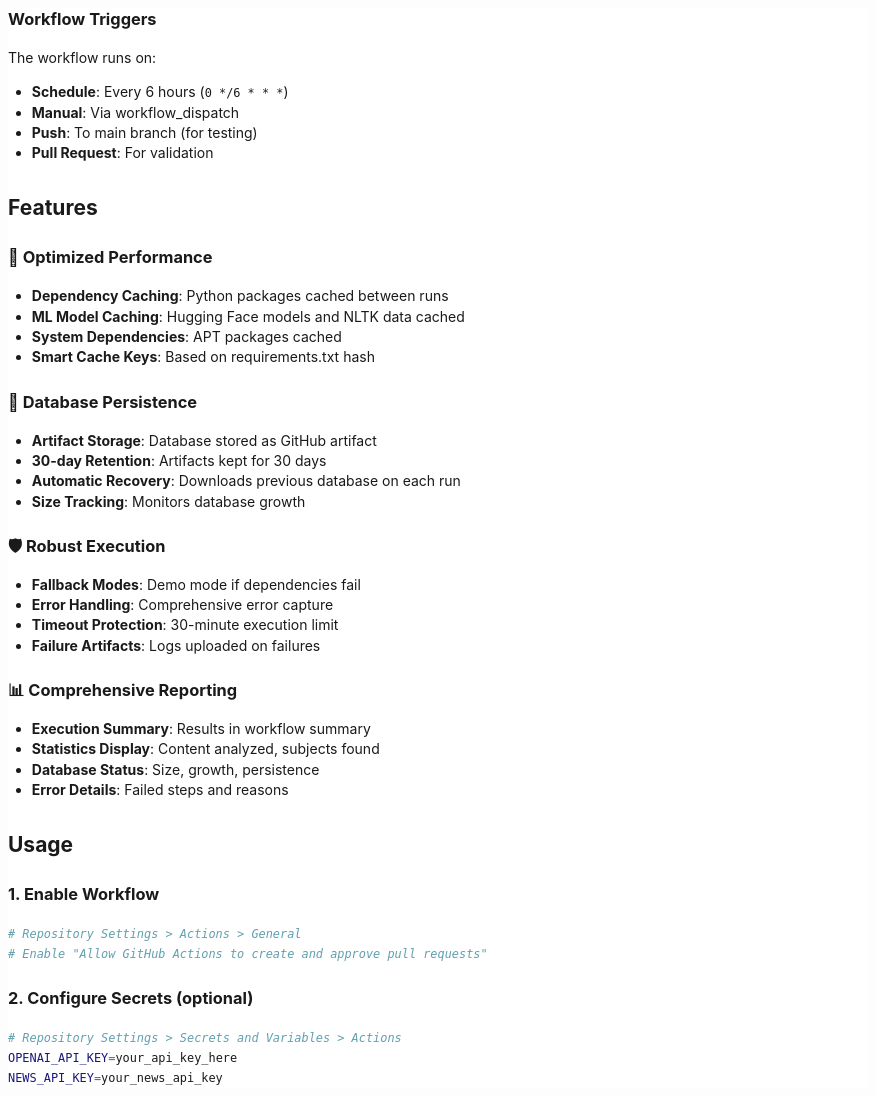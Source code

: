 ### Workflow Triggers

The workflow runs on:
- **Schedule**: Every 6 hours (`0 */6 * * *`)
- **Manual**: Via workflow_dispatch
- **Push**: To main branch (for testing)
- **Pull Request**: For validation

## Features

### 🚀 **Optimized Performance**
- **Dependency Caching**: Python packages cached between runs
- **ML Model Caching**: Hugging Face models and NLTK data cached
- **System Dependencies**: APT packages cached
- **Smart Cache Keys**: Based on requirements.txt hash

### 💾 **Database Persistence**
- **Artifact Storage**: Database stored as GitHub artifact
- **30-day Retention**: Artifacts kept for 30 days
- **Automatic Recovery**: Downloads previous database on each run
- **Size Tracking**: Monitors database growth

### 🛡️ **Robust Execution**
- **Fallback Modes**: Demo mode if dependencies fail
- **Error Handling**: Comprehensive error capture
- **Timeout Protection**: 30-minute execution limit
- **Failure Artifacts**: Logs uploaded on failures

### 📊 **Comprehensive Reporting**
- **Execution Summary**: Results in workflow summary
- **Statistics Display**: Content analyzed, subjects found
- **Database Status**: Size, growth, persistence
- **Error Details**: Failed steps and reasons

## Usage

### 1. **Enable Workflow**
```bash
# Repository Settings > Actions > General
# Enable "Allow GitHub Actions to create and approve pull requests"
```

### 2. **Configure Secrets** (optional)
```bash
# Repository Settings > Secrets and Variables > Actions
OPENAI_API_KEY=your_api_key_here
NEWS_API_KEY=your_news_api_key
```

